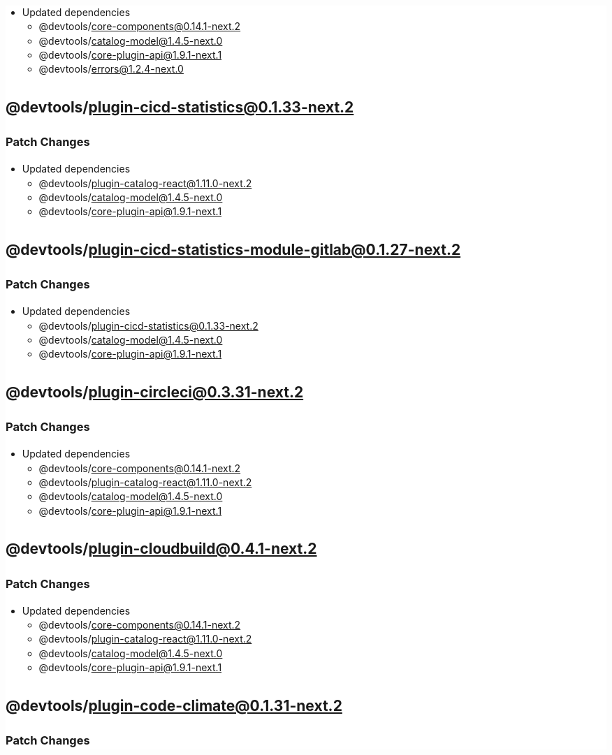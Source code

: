 - Updated dependencies
  - @devtools/core-components@0.14.1-next.2
  - @devtools/catalog-model@1.4.5-next.0
  - @devtools/core-plugin-api@1.9.1-next.1
  - @devtools/errors@1.2.4-next.0

## @devtools/plugin-cicd-statistics@0.1.33-next.2

### Patch Changes

- Updated dependencies
  - @devtools/plugin-catalog-react@1.11.0-next.2
  - @devtools/catalog-model@1.4.5-next.0
  - @devtools/core-plugin-api@1.9.1-next.1

## @devtools/plugin-cicd-statistics-module-gitlab@0.1.27-next.2

### Patch Changes

- Updated dependencies
  - @devtools/plugin-cicd-statistics@0.1.33-next.2
  - @devtools/catalog-model@1.4.5-next.0
  - @devtools/core-plugin-api@1.9.1-next.1

## @devtools/plugin-circleci@0.3.31-next.2

### Patch Changes

- Updated dependencies
  - @devtools/core-components@0.14.1-next.2
  - @devtools/plugin-catalog-react@1.11.0-next.2
  - @devtools/catalog-model@1.4.5-next.0
  - @devtools/core-plugin-api@1.9.1-next.1

## @devtools/plugin-cloudbuild@0.4.1-next.2

### Patch Changes

- Updated dependencies
  - @devtools/core-components@0.14.1-next.2
  - @devtools/plugin-catalog-react@1.11.0-next.2
  - @devtools/catalog-model@1.4.5-next.0
  - @devtools/core-plugin-api@1.9.1-next.1

## @devtools/plugin-code-climate@0.1.31-next.2

### Patch Changes
